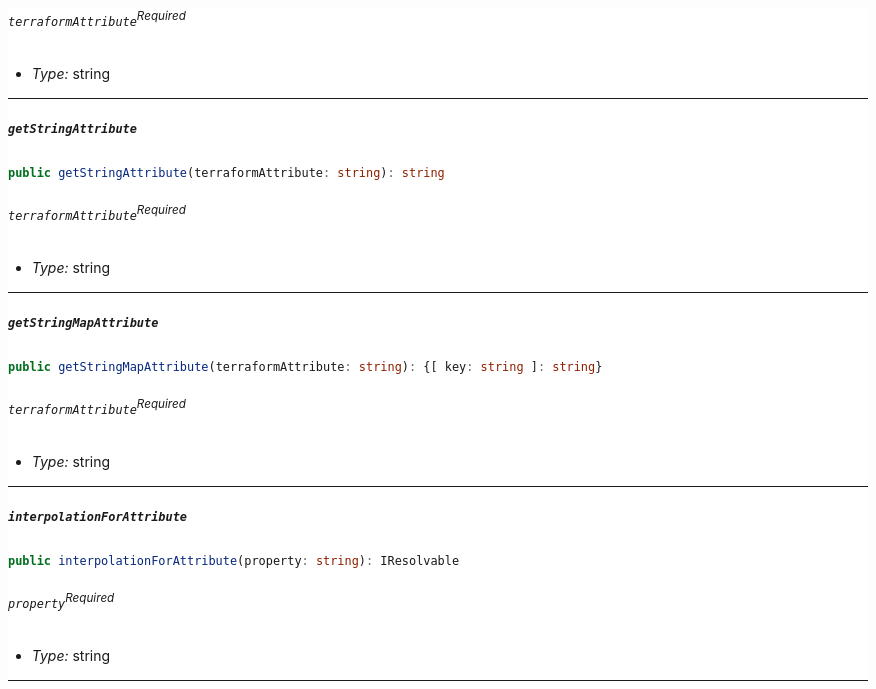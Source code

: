 ###### `terraformAttribute`<sup>Required</sup> <a name="terraformAttribute" id="rhizo-co-terraform-provider-opsgenie.user.UserUserAddressOutputReference.getNumberMapAttribute.parameter.terraformAttribute"></a>

- *Type:* string

---

##### `getStringAttribute` <a name="getStringAttribute" id="rhizo-co-terraform-provider-opsgenie.user.UserUserAddressOutputReference.getStringAttribute"></a>

```typescript
public getStringAttribute(terraformAttribute: string): string
```

###### `terraformAttribute`<sup>Required</sup> <a name="terraformAttribute" id="rhizo-co-terraform-provider-opsgenie.user.UserUserAddressOutputReference.getStringAttribute.parameter.terraformAttribute"></a>

- *Type:* string

---

##### `getStringMapAttribute` <a name="getStringMapAttribute" id="rhizo-co-terraform-provider-opsgenie.user.UserUserAddressOutputReference.getStringMapAttribute"></a>

```typescript
public getStringMapAttribute(terraformAttribute: string): {[ key: string ]: string}
```

###### `terraformAttribute`<sup>Required</sup> <a name="terraformAttribute" id="rhizo-co-terraform-provider-opsgenie.user.UserUserAddressOutputReference.getStringMapAttribute.parameter.terraformAttribute"></a>

- *Type:* string

---

##### `interpolationForAttribute` <a name="interpolationForAttribute" id="rhizo-co-terraform-provider-opsgenie.user.UserUserAddressOutputReference.interpolationForAttribute"></a>

```typescript
public interpolationForAttribute(property: string): IResolvable
```

###### `property`<sup>Required</sup> <a name="property" id="rhizo-co-terraform-provider-opsgenie.user.UserUserAddressOutputReference.interpolationForAttribute.parameter.property"></a>

- *Type:* string

---